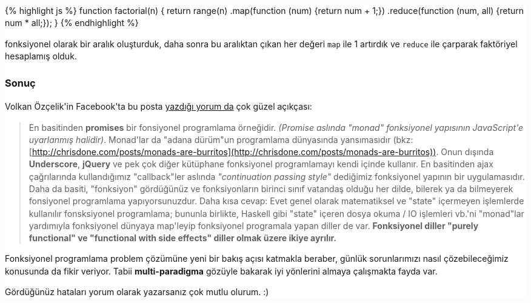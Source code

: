 {% highlight js %}
function factorial(n) {
    return range(n)
        .map(function (num) {return num + 1;})
        .reduce(function (num, all) {return num * all;});
}
{% endhighlight %}

fonksiyonel olarak bir aralık oluşturduk, daha sonra bu aralıktan çıkan her değeri `map` ile 1 artırdık ve `reduce` ile çarparak faktöriyel hesaplamış olduk.

### Sonuç

Volkan Özçelik'in Facebook'ta bu posta [yazdığı yorum da](https://www.facebook.com/groups/nodejstr/permalink/602876939750748/?comment_id=603558219682620&offset=0&total_comments=4) çok güzel açıkçası:

> En basitinden **promises** bir fonsiyonel programlama örneğidir. *(Promise aslında "monad" fonksiyonel yapısının JavaScript'e uyarlanmış halidir)*. Monad'lar da "adana dürüm"un programlama dünyasında yansımasıdır (bkz: [http://chrisdone.com/posts/monads-are-burritos](http://chrisdone.com/posts/monads-are-burritos)). Onun dışında **Underscore**, **jQuery** ve pek çok diğer kütüphane fonksiyonel programlamayı kendi içinde kullanır. En basitinden ajax çağrılarında kullandığımız "callback"ler aslında *"continuation passing style"* dediğimiz fonksiyonel yapının bir uygulamasıdır. Daha da basiti, "fonksiyon" gördüğünüz ve fonksiyonların birinci sınıf vatandaş olduğu her dilde, bilerek ya da bilmeyerek fonsiyonel programlama yapıyorsunuzdur. Daha kısa cevap: Evet genel olarak matematiksel ve "state" içermeyen işlemlerde kullanılır fonsksiyonel programlama; bununla birlikte, Haskell gibi "state" içeren dosya okuma / IO işlemleri vb.'ni "monad"lar yardımıyla fonksiyonel dünyaya map'leyip fonksiyonel programala yapan diller de var. **Fonksiyonel diller "purely functional" ve "functional with side effects" diller olmak üzere ikiye ayrılır.**

Fonksiyonel programlama problem çözümüne yeni bir bakış açısı katmakla beraber, günlük sorunlarımızı nasıl çözebileceğimiz konusunda da fikir veriyor. Tabii **multi-paradigma** gözüyle bakarak iyi yönlerini almaya çalışmakta fayda var.

Gördüğünüz hataları yorum olarak yazarsanız çok mutlu olurum. :)
